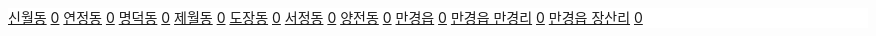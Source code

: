 
  <tr class="item">
    <td><a href="전라북도 김제시 신월동">신월동</a></td>
    <td><a href="전라북도 김제시 신월동">0</a></td>
  </tr>
    

  <tr class="item">
    <td><a href="전라북도 김제시 연정동">연정동</a></td>
    <td><a href="전라북도 김제시 연정동">0</a></td>
  </tr>
    

  <tr class="item">
    <td><a href="전라북도 김제시 명덕동">명덕동</a></td>
    <td><a href="전라북도 김제시 명덕동">0</a></td>
  </tr>
    

  <tr class="item">
    <td><a href="전라북도 김제시 제월동">제월동</a></td>
    <td><a href="전라북도 김제시 제월동">0</a></td>
  </tr>
    

  <tr class="item">
    <td><a href="전라북도 김제시 도장동">도장동</a></td>
    <td><a href="전라북도 김제시 도장동">0</a></td>
  </tr>
    

  <tr class="item">
    <td><a href="전라북도 김제시 서정동">서정동</a></td>
    <td><a href="전라북도 김제시 서정동">0</a></td>
  </tr>
    

  <tr class="item">
    <td><a href="전라북도 김제시 양전동">양전동</a></td>
    <td><a href="전라북도 김제시 양전동">0</a></td>
  </tr>
    

  <tr class="item">
    <td><a href="전라북도 김제시 만경읍">만경읍</a></td>
    <td><a href="전라북도 김제시 만경읍">0</a></td>
  </tr>
    

  <tr class="item">
    <td><a href="전라북도 김제시 만경읍 만경리">만경읍 만경리</a></td>
    <td><a href="전라북도 김제시 만경읍 만경리">0</a></td>
  </tr>
    

  <tr class="item">
    <td><a href="전라북도 김제시 만경읍 장산리">만경읍 장산리</a></td>
    <td><a href="전라북도 김제시 만경읍 장산리">0</a></td>
  </tr>
    